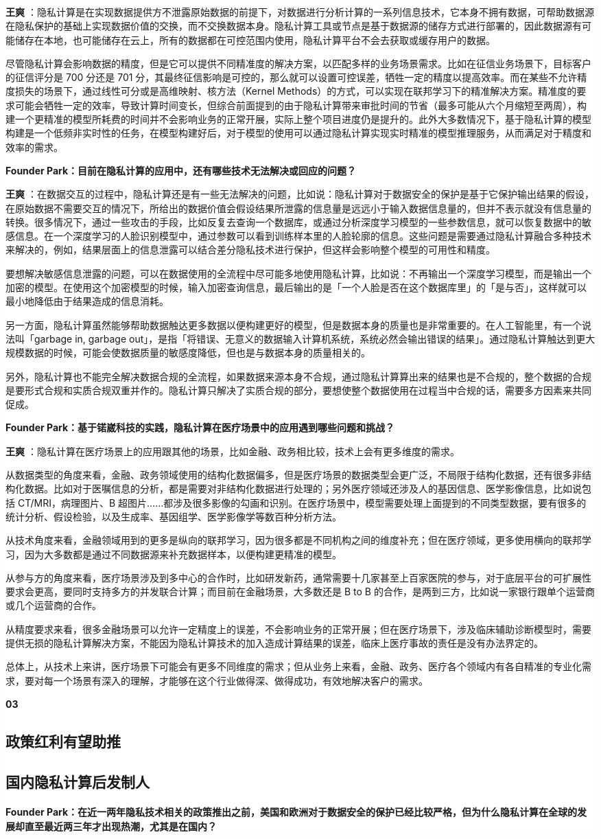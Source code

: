 **王爽**
：隐私计算是在实现数据提供方不泄露原始数据的前提下，对数据进行分析计算的一系列信息技术，它本身不拥有数据，可帮助数据源在隐私保护的基础上实现数据价值的交换，而不交换数据本身。隐私计算工具或节点是基于数据源的储存方式进行部署的，因此数据源有可能储存在本地，也可能储存在云上，所有的数据都在可控范围内使用，隐私计算平台不会去获取或缓存用户的数据。

尽管隐私计算会影响数据的精度，但是它可以提供不同精准度的解决方案，以匹配多样的业务场景需求。比如在征信业务场景下，目标客户的征信评分是 700 分还是
701
分，其最终征信影响是可控的，那么就可以设置可控误差，牺牲一定的精度以提高效率。而在某些不允许精度损失的场景下，通过线性可分或是高维映射、核方法（Kernel
Methods）的方式，可以实现在联邦学习下的精准解决方案。精准度的要求可能会牺牲一定的效率，导致计算时间变长，但综合前面提到的由于隐私计算带来审批时间的节省（最多可能从六个月缩短至两周），构建一个更精准的模型所耗费的时间并不会影响业务的正常开展，实际上整个项目进度仍是提升的。此外大多数情况下，基于隐私计算的模型构建是一个低频非实时性的任务，在模型构建好后，对于模型的使用可以通过隐私计算实现实时精准的模型推理服务，从而满足对于精度和效率的需求。

**Founder Park：目前在隐私计算的应用中，还有哪些技术无法解决或回应的问题？**

**王爽**
：在数据交互的过程中，隐私计算还是有一些无法解决的问题，比如说：隐私计算对于数据安全的保护是基于它保护输出结果的假设，在原始数据不需要交互的情况下，所给出的数据价值会假设结果所泄露的信息量是远远小于输入数据信息量的，但并不表示就没有信息量的转换。很多情况下，通过一些攻击的手段，比如反复去查询一个数据库，或通过分析深度学习模型的一些参数信息，就可以恢复数据中的敏感信息。在一个深度学习的人脸识别模型中，通过参数可以看到训练样本里的人脸轮廓的信息。这些问题是需要通过隐私计算融合多种技术来解决的，例如，结果层面上的信息泄露可以结合差分隐私技术进行保护，但这样会影响整个模型的可用性和精度。

要想解决敏感信息泄露的问题，可以在数据使用的全流程中尽可能多地使用隐私计算，比如说：不再输出一个深度学习模型，而是输出一个加密的模型。在使用这个加密模型的时候，输入加密查询信息，最后输出的是「一个人脸是否在这个数据库里」的「是与否」，这样就可以最小地降低由于结果造成的信息消耗。

另一方面，隐私计算虽然能够帮助数据触达更多数据以便构建更好的模型，但是数据本身的质量也是非常重要的。在人工智能里，有一个说法叫「garbage in,
garbage
out」，是指「将错误、无意义的数据输入计算机系统，系统必然会输出错误的结果」。通过隐私计算触达到更大规模数据的时候，可能会使数据质量的敏感度降低，但也是与数据本身的质量相关的。

另外，隐私计算也不能完全解决数据合规的全流程，如果数据来源本身不合规，通过隐私计算算出来的结果也是不合规的，整个数据的合规是要形式合规和实质合规双重并作的。隐私计算只解决了实质合规的部分，要想使整个数据使用在过程当中合规的话，需要多方因素来共同促成。

**Founder Park：基于锘崴科技的实践，隐私计算在医疗场景中的应用遇到哪些问题和挑战？**

**王爽** ：隐私计算在医疗场景上的应用跟其他的场景，比如金融、政务相比较，技术上会有更多维度的需求。

从数据类型的角度来看，金融、政务领域使用的结构化数据偏多，但是医疗场景的数据类型会更广泛，不局限于结构化数据，还有很多非结构化数据。比如对于医嘱信息的分析，都是需要对非结构化数据进行处理的；另外医疗领域还涉及人的基因信息、医学影像信息，比如说包括
CT/MRI，病理图片、B
超图片……都涉及很多影像的勾画和识别。在医疗场景中，模型需要处理上面提到的不同类型数据，要有很多的统计分析、假设检验，以及生成率、基因组学、医学影像学等数百种分析方法。

从技术角度来看，金融领域用到的更多是纵向的联邦学习，因为很多都是不同机构之间的维度补充；但在医疗领域，更多使用横向的联邦学习，因为大多数都是通过不同数据源来补充数据样本，以便构建更精准的模型。

从参与方的角度来看，医疗场景涉及到多中心的合作时，比如研发新药，通常需要十几家甚至上百家医院的参与，对于底层平台的可扩展性要求会更高，要同时支持多方的并发联合计算；而目前在金融场景，大多数还是
B to B 的合作，是两到三方，比如说一家银行跟单个运营商或几个运营商的合作。

从精度要求来看，很多金融场景可以允许一定精度上的误差，不会影响业务的正常开展；但在医疗场景下，涉及临床辅助诊断模型时，需要提供无损的隐私计算解决方案，不能因为隐私计算技术的加入造成计算结果的误差，临床上医疗事故的责任是没有办法界定的。

总体上，从技术上来讲，医疗场景下可能会有更多不同维度的需求；但从业务上来看，金融、政务、医疗各个领域内有各自精准的专业化需求，要对每一个场景有深入的理解，才能够在这个行业做得深、做得成功，有效地解决客户的需求。

  

**03**  

## **政策红利有望助推**

## **国内隐私计算后发制人**

**Founder
Park：在近一两年隐私技术相关的政策推出之前，美国和欧洲对于数据安全的保护已经比较严格，但为什么隐私计算在全球的发展却直至最近两三年才出现热潮，尤其是在国内？**
